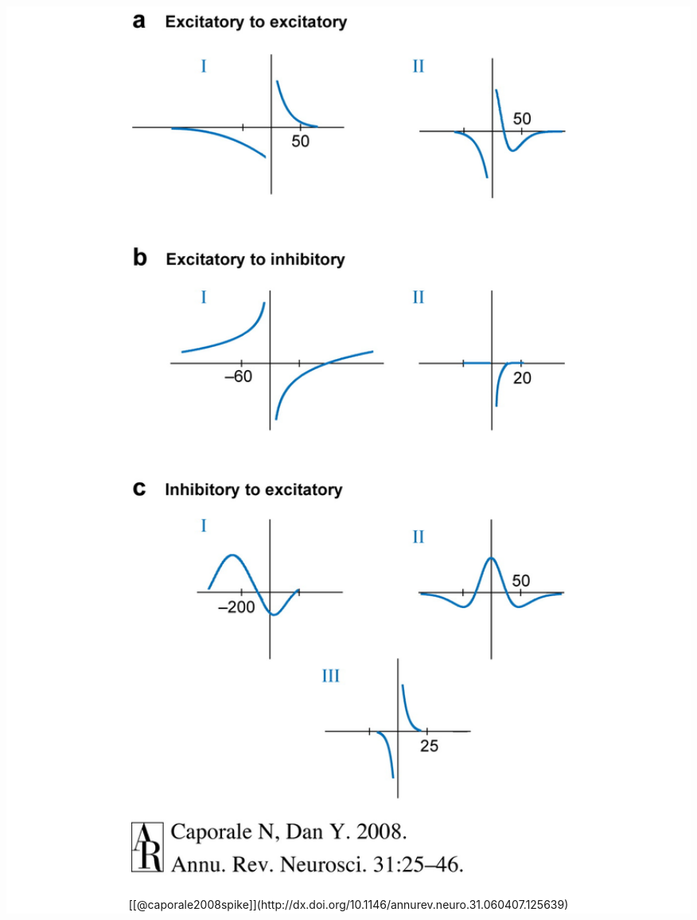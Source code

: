 <div class="figure" style="text-align: center">
<img src="img/caporale-2008-fig-1.jpg" alt="[[@caporale2008spike]](http://dx.doi.org/10.1146/annurev.neuro.31.060407.125639)" width="600px" />
<p class="caption">[[@caporale2008spike]](http://dx.doi.org/10.1146/annurev.neuro.31.060407.125639)</p>
</div>
